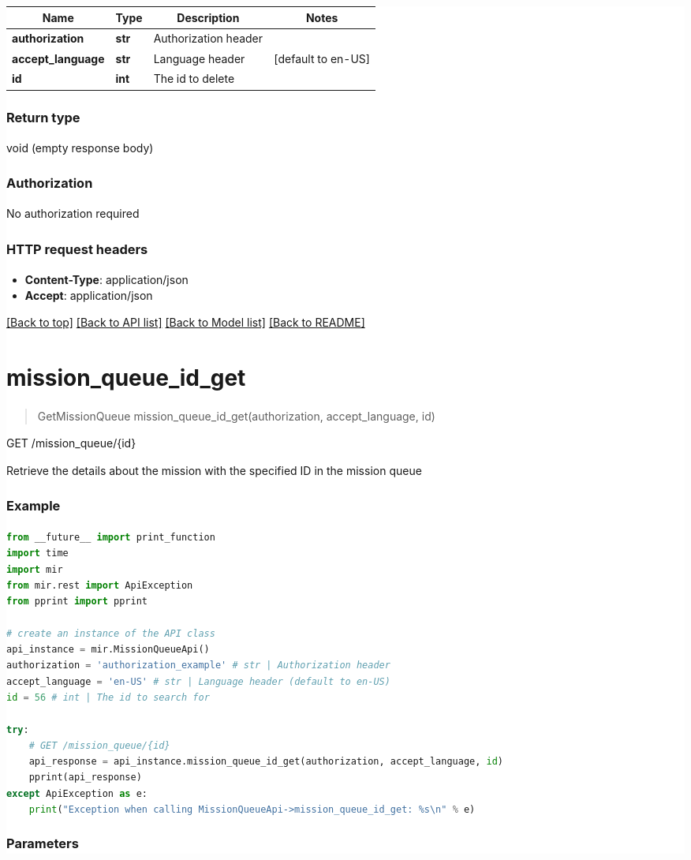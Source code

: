 Name | Type | Description  | Notes
------------- | ------------- | ------------- | -------------
 **authorization** | **str**| Authorization header | 
 **accept_language** | **str**| Language header | [default to en-US]
 **id** | **int**| The id to delete | 

### Return type

void (empty response body)

### Authorization

No authorization required

### HTTP request headers

 - **Content-Type**: application/json
 - **Accept**: application/json

[[Back to top]](#) [[Back to API list]](../README.md#documentation-for-api-endpoints) [[Back to Model list]](../README.md#documentation-for-models) [[Back to README]](../README.md)

# **mission_queue_id_get**
> GetMissionQueue mission_queue_id_get(authorization, accept_language, id)

GET /mission_queue/{id}

Retrieve the details about the mission with the specified ID in the mission queue

### Example
```python
from __future__ import print_function
import time
import mir
from mir.rest import ApiException
from pprint import pprint

# create an instance of the API class
api_instance = mir.MissionQueueApi()
authorization = 'authorization_example' # str | Authorization header
accept_language = 'en-US' # str | Language header (default to en-US)
id = 56 # int | The id to search for

try:
    # GET /mission_queue/{id}
    api_response = api_instance.mission_queue_id_get(authorization, accept_language, id)
    pprint(api_response)
except ApiException as e:
    print("Exception when calling MissionQueueApi->mission_queue_id_get: %s\n" % e)
```

### Parameters
